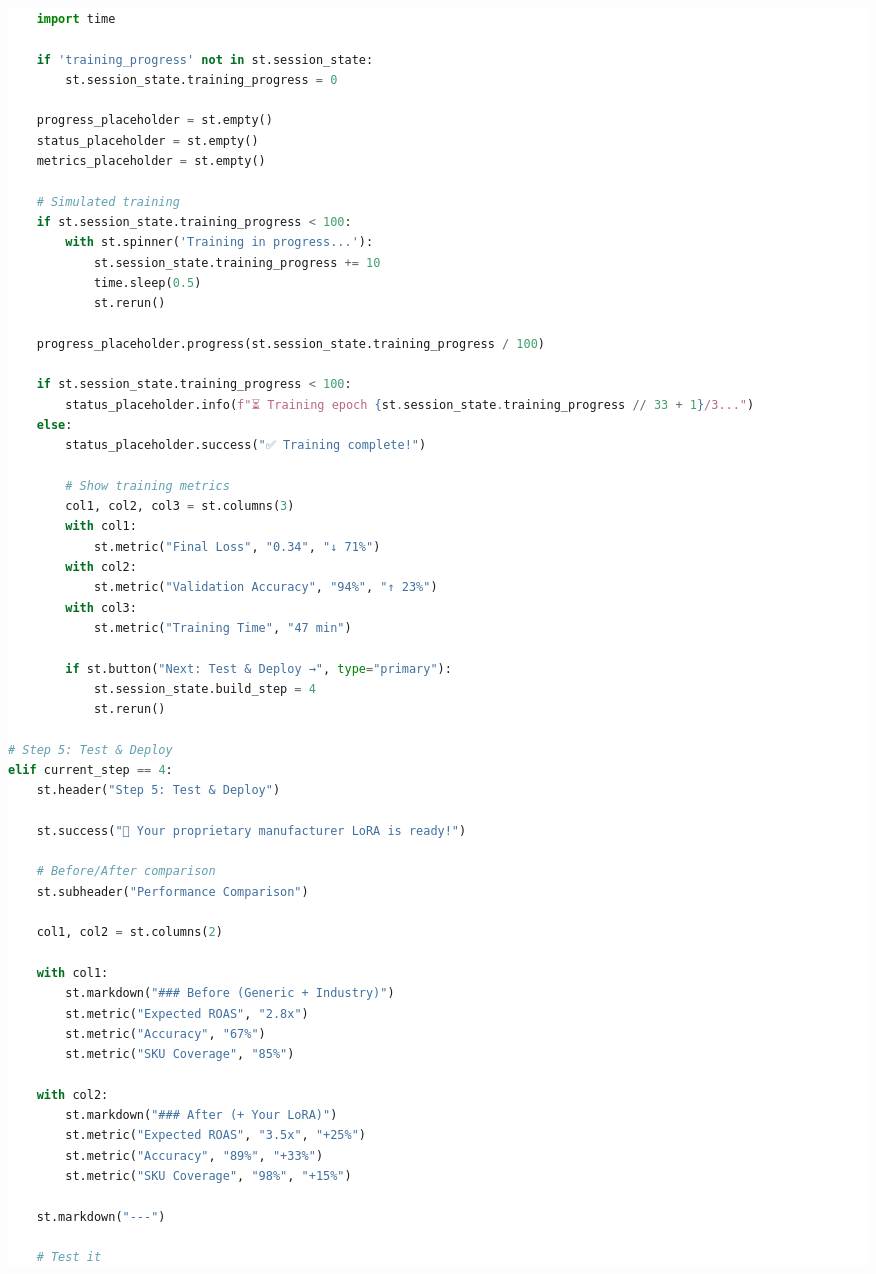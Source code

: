 ```python
    import time
    
    if 'training_progress' not in st.session_state:
        st.session_state.training_progress = 0
    
    progress_placeholder = st.empty()
    status_placeholder = st.empty()
    metrics_placeholder = st.empty()
    
    # Simulated training
    if st.session_state.training_progress < 100:
        with st.spinner('Training in progress...'):
            st.session_state.training_progress += 10
            time.sleep(0.5)
            st.rerun()
    
    progress_placeholder.progress(st.session_state.training_progress / 100)
    
    if st.session_state.training_progress < 100:
        status_placeholder.info(f"⏳ Training epoch {st.session_state.training_progress // 33 + 1}/3...")
    else:
        status_placeholder.success("✅ Training complete!")
        
        # Show training metrics
        col1, col2, col3 = st.columns(3)
        with col1:
            st.metric("Final Loss", "0.34", "↓ 71%")
        with col2:
            st.metric("Validation Accuracy", "94%", "↑ 23%")
        with col3:
            st.metric("Training Time", "47 min")
        
        if st.button("Next: Test & Deploy →", type="primary"):
            st.session_state.build_step = 4
            st.rerun()

# Step 5: Test & Deploy
elif current_step == 4:
    st.header("Step 5: Test & Deploy")
    
    st.success("🎉 Your proprietary manufacturer LoRA is ready!")
    
    # Before/After comparison
    st.subheader("Performance Comparison")
    
    col1, col2 = st.columns(2)
    
    with col1:
        st.markdown("### Before (Generic + Industry)")
        st.metric("Expected ROAS", "2.8x")
        st.metric("Accuracy", "67%")
        st.metric("SKU Coverage", "85%")
    
    with col2:
        st.markdown("### After (+ Your LoRA)")
        st.metric("Expected ROAS", "3.5x", "+25%")
        st.metric("Accuracy", "89%", "+33%")
        st.metric("SKU Coverage", "98%", "+15%")
    
    st.markdown("---")
    
    # Test it
```